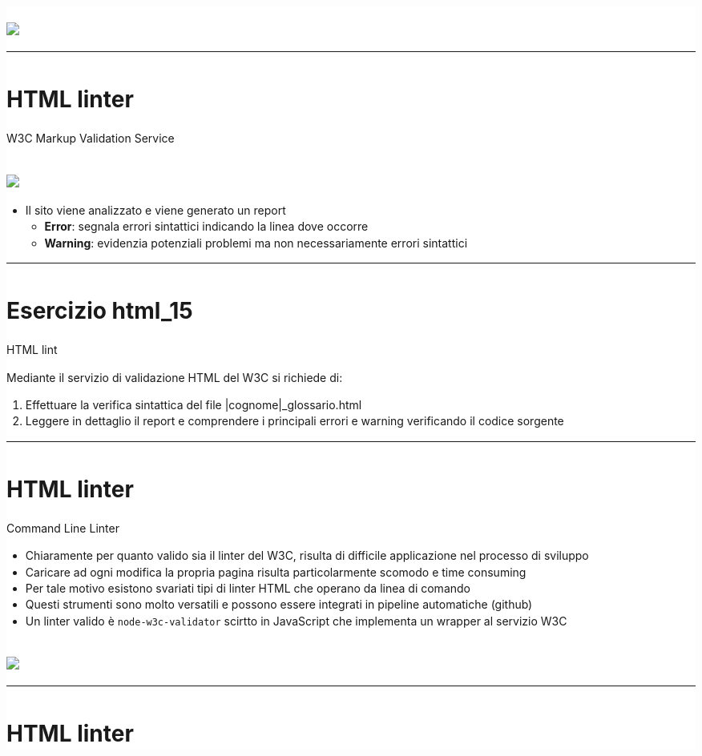 <br>
<img src="/media/html5_13.png" />

--- 

# HTML linter

W3C Markup Validation Service

<br>
<img src="/media/html5_14.png" />

- Il sito viene analizzato e viene generato un report
  - **Error**: segnala errori sintattici indicando la linea dove occorre
  - **Warning**: evidenzia potenziali problemi ma non necessariamente errori sintattici


---

# Esercizio html_15

HTML lint

Mediante il servizio di validazione HTML del W3C si richiede di:
1. Effettuare la verifica sintattica del file |cognome|_glossario.html
2. Leggere in dettaglio il report e comprendere i principali errori e warning verificando il codice sorgente



--- 

# HTML linter

Command Line Linter

- Chiaramente per quanto valido sia il linter del W3C, risulta di difficile applicazione nel processo di sviluppo
- Caricare ad ogni modifica la propria pagina risulta particolarmente scomodo e time consuming
- Per tale motivo esistono svariati tipi di linter HTML che operano da linea di comando
- Questi strumenti sono molto versatili e possono essere integrati in pipeline automatiche (github)
- Un linter valido è `node-w3c-validator` scirtto in JavaScript che implementa un wrapper al servizio W3C

<br>
<img src="/media/html5_15.png" width="500" />


--- 

# HTML linter
